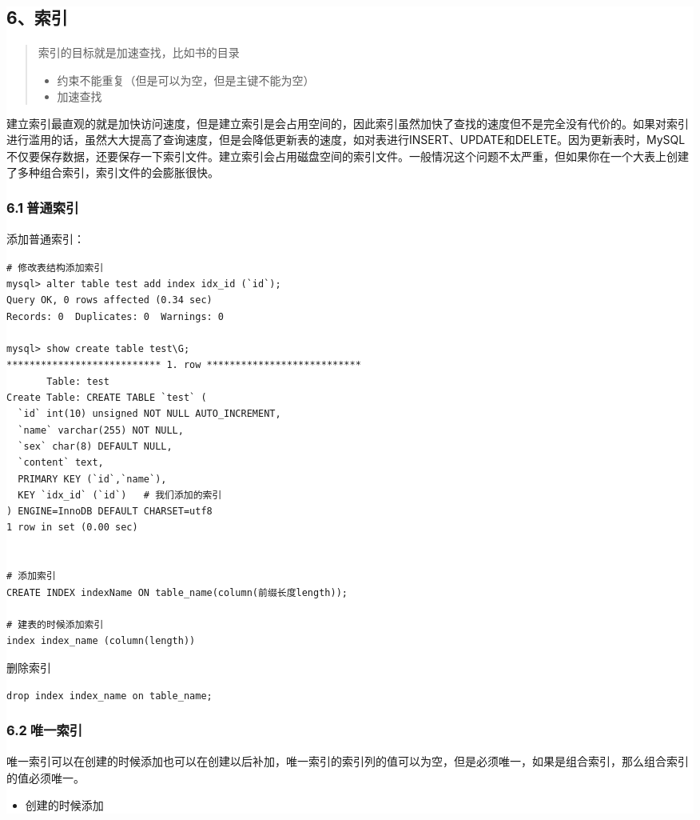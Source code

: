 ## 6、索引

> 索引的目标就是加速查找，比如书的目录
>
> - 约束不能重复（但是可以为空，但是主键不能为空）
> - 加速查找

建立索引最直观的就是加快访问速度，但是建立索引是会占用空间的，因此索引虽然加快了查找的速度但不是完全没有代价的。如果对索引进行滥用的话，虽然大大提高了查询速度，但是会降低更新表的速度，如对表进行INSERT、UPDATE和DELETE。因为更新表时，MySQL不仅要保存数据，还要保存一下索引文件。建立索引会占用磁盘空间的索引文件。一般情况这个问题不太严重，但如果你在一个大表上创建了多种组合索引，索引文件的会膨胀很快。

### 6.1 普通索引

添加普通索引：

```mysql
# 修改表结构添加索引
mysql> alter table test add index idx_id (`id`);
Query OK, 0 rows affected (0.34 sec)
Records: 0  Duplicates: 0  Warnings: 0

mysql> show create table test\G;
*************************** 1. row ***************************
       Table: test
Create Table: CREATE TABLE `test` (
  `id` int(10) unsigned NOT NULL AUTO_INCREMENT,
  `name` varchar(255) NOT NULL,
  `sex` char(8) DEFAULT NULL,
  `content` text,
  PRIMARY KEY (`id`,`name`),
  KEY `idx_id` (`id`)   # 我们添加的索引
) ENGINE=InnoDB DEFAULT CHARSET=utf8
1 row in set (0.00 sec)


# 添加索引
CREATE INDEX indexName ON table_name(column(前缀长度length)); 

# 建表的时候添加索引
index index_name (column(length))
```

删除索引

```mysql
drop index index_name on table_name;
```

### 6.2 唯一索引

唯一索引可以在创建的时候添加也可以在创建以后补加，唯一索引的索引列的值可以为空，但是必须唯一，如果是组合索引，那么组合索引的值必须唯一。

- 创建的时候添加
